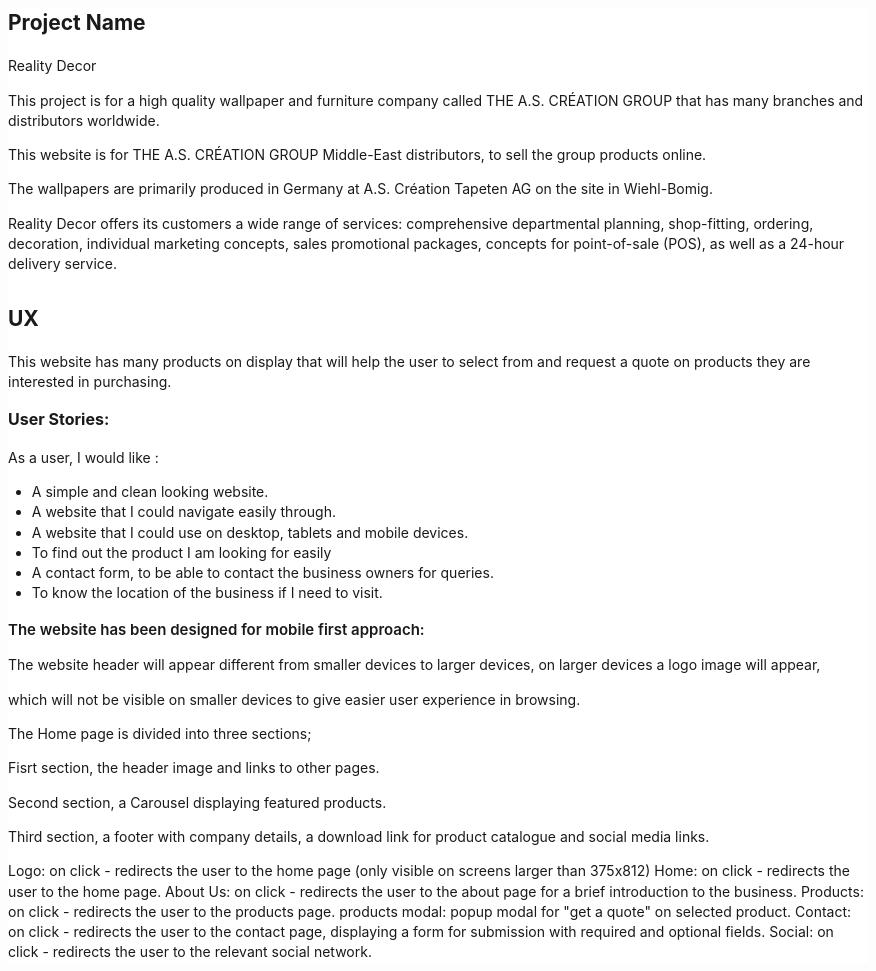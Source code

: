 ## Project Name

Reality Decor

This project is for a high quality wallpaper and furniture company called THE A.S. CRÉATION GROUP that has many branches and distributors worldwide.

This website is for THE A.S. CRÉATION GROUP Middle-East distributors, to sell the group products online.

The wallpapers are primarily produced in Germany at A.S. Création Tapeten AG on the site in Wiehl-Bomig.

Reality Decor offers its customers a wide range of services: comprehensive departmental planning, shop-fitting, ordering, decoration, individual marketing concepts, sales promotional packages, concepts for point-of-sale (POS), as well as a 24-hour delivery service.

## UX

This website has many products on display that will help the user to select from and request a quote on products they are interested in purchasing.

<p style="font-size: 16px; font-weight:bold">User Stories:</p>

As a user, I would like :

<ul>
                    <li class="whyWallpaper-ul-li">A simple and clean looking website.</li>
                    <li class="whyWallpaper-ul-li">A website that I could navigate easily through.</li>
                    <li class="whyWallpaper-ul-li">A website that I could use on desktop, tablets and mobile devices.</li>
                    <li class="whyWallpaper-ul-li">To find out the product I am looking for easily</li>
                    <li class="whyWallpaper-ul-li">A contact form, to be able to contact the business owners for queries.</li>
                    <li class="whyWallpaper-ul-li">To know the location of the business if I need to visit.</li>
                </ul>


<p style="font-size: 15px; font-weight:600">The website has been designed for mobile first approach:</p>

The website header will appear different from smaller devices to larger devices, on larger devices a logo image will appear,

which will not be visible on smaller devices to give easier user experience in browsing.

The Home page is divided into three sections;

Fisrt section, the header image and links to other pages.

Second section, a Carousel displaying featured products.    

Third section, a footer with company details, a download link for product catalogue and social media links.


Logo: on click - redirects the user to the home page (only visible on screens larger than 375x812)
Home: on click - redirects the user to the home page.
About Us: on click - redirects the user to the about page for a brief introduction to the business.
Products: on click - redirects the user to the products page.
products modal: popup modal for "get a quote" on selected product.
Contact: on click - redirects the user to the contact page, displaying a form for submission with required and optional fields.
Social: on click - redirects the user to the relevant social network.
